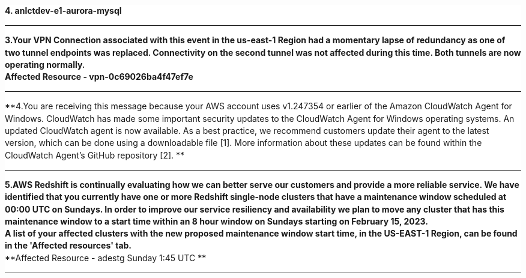  **4\. anlctdev\-e1\-aurora\-mysql**                                                                                                                                                                                                                                                                                                                                                                                                                                                                                                                   
 ****                                                                                                                                                                                                                                                                                                                                                                                                                                                                                                                                                  
 **3\.Your VPN Connection associated with this event in the us\-east\-1 Region had a momentary lapse of redundancy as one of two tunnel endpoints was replaced\. Connectivity on the second tunnel was not affected during this time\. Both tunnels are now operating normally\.**                                                                                                                                                                                                                                                                     
 **Affected Resource \- vpn\-0c69026ba4f47ef7e**                                                                                                                                                                                                                                                                                                                                                                                                                                                                                                       
 ****                                                                                                                                                                                                                                                                                                                                                                                                                                                                                                                                                  
 **4\.You are receiving this message because your AWS account uses v1\.247354 or earlier of the Amazon CloudWatch Agent for Windows\. CloudWatch has made some important security updates to the CloudWatch Agent for Windows operating systems\. An updated CloudWatch agent is now available\. As a best practice, we recommend customers update their agent to the latest version, which can be done using a downloadable file \[1\]\. More information about these updates can be found within the CloudWatch Agent’s GitHub repository \[2\]\. ** 
 ****                                                                                                                                                                                                                                                                                                                                                                                                                                                                                                                                                  
 **5\.AWS Redshift is continually evaluating how we can better serve our customers and provide a more reliable service\. We have identified that you currently have one or more Redshift single\-node clusters that have a maintenance window scheduled at 00:00 UTC on Sundays\. In order to improve our service resiliency and availability we plan to move any cluster that has this maintenance window to a start time within an 8 hour window on Sundays starting on February 15, 2023\.**                                                        
 **A list of your affected clusters with the new proposed maintenance window start time, in the US\-EAST\-1 Region, can be found in the 'Affected resources' tab\.**                                                                                                                                                                                                                                                                                                                                                                                   
 **Affected Resource \- adestg Sunday 1:45 UTC **                                                                                                                                                                                                                                                                                                                                                                                                                                                                                                      
 ****                                                                                                                                                                                                                                                                                                                                                                                                                                                                                                                                                  